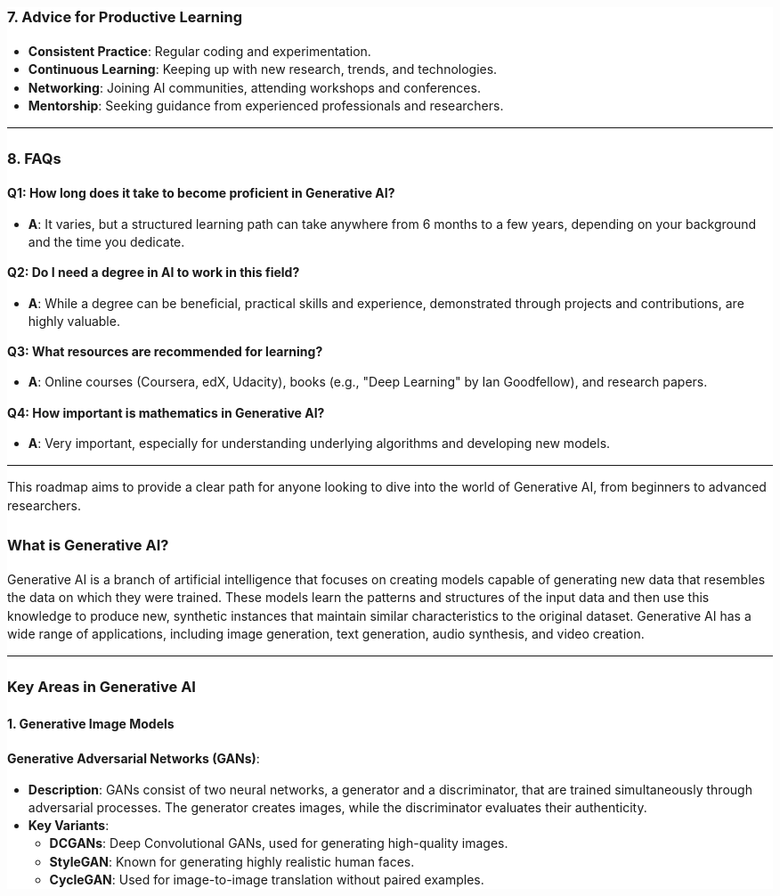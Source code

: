 
### **7. Advice for Productive Learning**

- **Consistent Practice**: Regular coding and experimentation.
- **Continuous Learning**: Keeping up with new research, trends, and technologies.
- **Networking**: Joining AI communities, attending workshops and conferences.
- **Mentorship**: Seeking guidance from experienced professionals and researchers.

---

### **8. FAQs**

**Q1: How long does it take to become proficient in Generative AI?**
- **A**: It varies, but a structured learning path can take anywhere from 6 months to a few years, depending on your background and the time you dedicate.

**Q2: Do I need a degree in AI to work in this field?**
- **A**: While a degree can be beneficial, practical skills and experience, demonstrated through projects and contributions, are highly valuable.

**Q3: What resources are recommended for learning?**
- **A**: Online courses (Coursera, edX, Udacity), books (e.g., "Deep Learning" by Ian Goodfellow), and research papers.

**Q4: How important is mathematics in Generative AI?**
- **A**: Very important, especially for understanding underlying algorithms and developing new models.

---

This roadmap aims to provide a clear path for anyone looking to dive into the world of Generative AI, from beginners to advanced researchers.

### What is Generative AI?

Generative AI is a branch of artificial intelligence that focuses on creating models capable of generating new data that resembles the data on which they were trained. These models learn the patterns and structures of the input data and then use this knowledge to produce new, synthetic instances that maintain similar characteristics to the original dataset. Generative AI has a wide range of applications, including image generation, text generation, audio synthesis, and video creation.

---

### Key Areas in Generative AI

#### **1. Generative Image Models**

**Generative Adversarial Networks (GANs)**:
- **Description**: GANs consist of two neural networks, a generator and a discriminator, that are trained simultaneously through adversarial processes. The generator creates images, while the discriminator evaluates their authenticity.
- **Key Variants**:
  - **DCGANs**: Deep Convolutional GANs, used for generating high-quality images.
  - **StyleGAN**: Known for generating highly realistic human faces.
  - **CycleGAN**: Used for image-to-image translation without paired examples.
